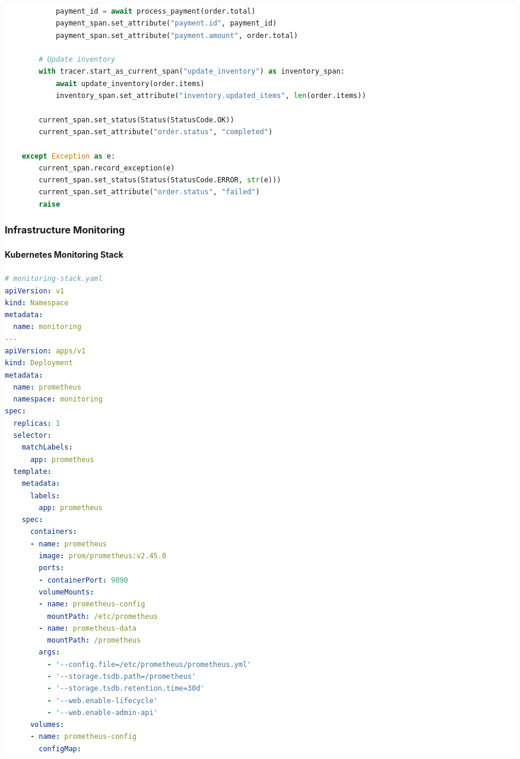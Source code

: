   ```python
              payment_id = await process_payment(order.total)
              payment_span.set_attribute("payment.id", payment_id)
              payment_span.set_attribute("payment.amount", order.total)
          
          # Update inventory
          with tracer.start_as_current_span("update_inventory") as inventory_span:
              await update_inventory(order.items)
              inventory_span.set_attribute("inventory.updated_items", len(order.items))
          
          current_span.set_status(Status(StatusCode.OK))
          current_span.set_attribute("order.status", "completed")
          
      except Exception as e:
          current_span.record_exception(e)
          current_span.set_status(Status(StatusCode.ERROR, str(e)))
          current_span.set_attribute("order.status", "failed")
          raise
  ```

  ### Infrastructure Monitoring

  #### Kubernetes Monitoring Stack
  ```yaml
  # monitoring-stack.yaml
  apiVersion: v1
  kind: Namespace
  metadata:
    name: monitoring
  ---
  apiVersion: apps/v1
  kind: Deployment
  metadata:
    name: prometheus
    namespace: monitoring
  spec:
    replicas: 1
    selector:
      matchLabels:
        app: prometheus
    template:
      metadata:
        labels:
          app: prometheus
      spec:
        containers:
        - name: prometheus
          image: prom/prometheus:v2.45.0
          ports:
          - containerPort: 9090
          volumeMounts:
          - name: prometheus-config
            mountPath: /etc/prometheus
          - name: prometheus-data
            mountPath: /prometheus
          args:
            - '--config.file=/etc/prometheus/prometheus.yml'
            - '--storage.tsdb.path=/prometheus'
            - '--storage.tsdb.retention.time=30d'
            - '--web.enable-lifecycle'
            - '--web.enable-admin-api'
        volumes:
        - name: prometheus-config
          configMap:
  ```